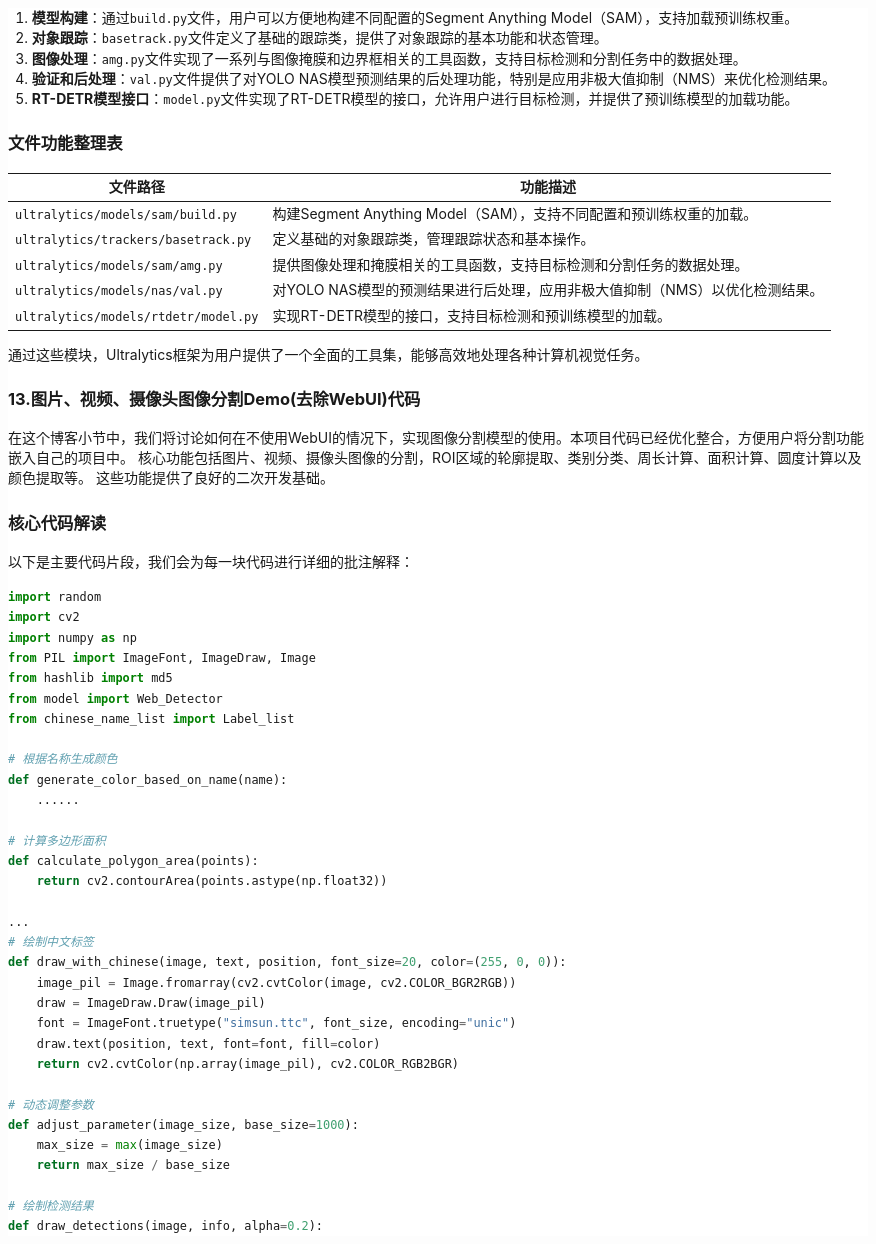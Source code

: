 1. **模型构建**：通过`build.py`文件，用户可以方便地构建不同配置的Segment Anything Model（SAM），支持加载预训练权重。
2. **对象跟踪**：`basetrack.py`文件定义了基础的跟踪类，提供了对象跟踪的基本功能和状态管理。
3. **图像处理**：`amg.py`文件实现了一系列与图像掩膜和边界框相关的工具函数，支持目标检测和分割任务中的数据处理。
4. **验证和后处理**：`val.py`文件提供了对YOLO NAS模型预测结果的后处理功能，特别是应用非极大值抑制（NMS）来优化检测结果。
5. **RT-DETR模型接口**：`model.py`文件实现了RT-DETR模型的接口，允许用户进行目标检测，并提供了预训练模型的加载功能。

### 文件功能整理表

| 文件路径                                         | 功能描述                                                                                   |
|--------------------------------------------------|--------------------------------------------------------------------------------------------|
| `ultralytics/models/sam/build.py`                | 构建Segment Anything Model（SAM），支持不同配置和预训练权重的加载。                       |
| `ultralytics/trackers/basetrack.py`             | 定义基础的对象跟踪类，管理跟踪状态和基本操作。                                           |
| `ultralytics/models/sam/amg.py`                  | 提供图像处理和掩膜相关的工具函数，支持目标检测和分割任务的数据处理。                     |
| `ultralytics/models/nas/val.py`                  | 对YOLO NAS模型的预测结果进行后处理，应用非极大值抑制（NMS）以优化检测结果。             |
| `ultralytics/models/rtdetr/model.py`             | 实现RT-DETR模型的接口，支持目标检测和预训练模型的加载。                                   |

通过这些模块，Ultralytics框架为用户提供了一个全面的工具集，能够高效地处理各种计算机视觉任务。

### 13.图片、视频、摄像头图像分割Demo(去除WebUI)代码

在这个博客小节中，我们将讨论如何在不使用WebUI的情况下，实现图像分割模型的使用。本项目代码已经优化整合，方便用户将分割功能嵌入自己的项目中。
核心功能包括图片、视频、摄像头图像的分割，ROI区域的轮廓提取、类别分类、周长计算、面积计算、圆度计算以及颜色提取等。
这些功能提供了良好的二次开发基础。

### 核心代码解读

以下是主要代码片段，我们会为每一块代码进行详细的批注解释：

```python
import random
import cv2
import numpy as np
from PIL import ImageFont, ImageDraw, Image
from hashlib import md5
from model import Web_Detector
from chinese_name_list import Label_list

# 根据名称生成颜色
def generate_color_based_on_name(name):
    ......

# 计算多边形面积
def calculate_polygon_area(points):
    return cv2.contourArea(points.astype(np.float32))

...
# 绘制中文标签
def draw_with_chinese(image, text, position, font_size=20, color=(255, 0, 0)):
    image_pil = Image.fromarray(cv2.cvtColor(image, cv2.COLOR_BGR2RGB))
    draw = ImageDraw.Draw(image_pil)
    font = ImageFont.truetype("simsun.ttc", font_size, encoding="unic")
    draw.text(position, text, font=font, fill=color)
    return cv2.cvtColor(np.array(image_pil), cv2.COLOR_RGB2BGR)

# 动态调整参数
def adjust_parameter(image_size, base_size=1000):
    max_size = max(image_size)
    return max_size / base_size

# 绘制检测结果
def draw_detections(image, info, alpha=0.2):
```